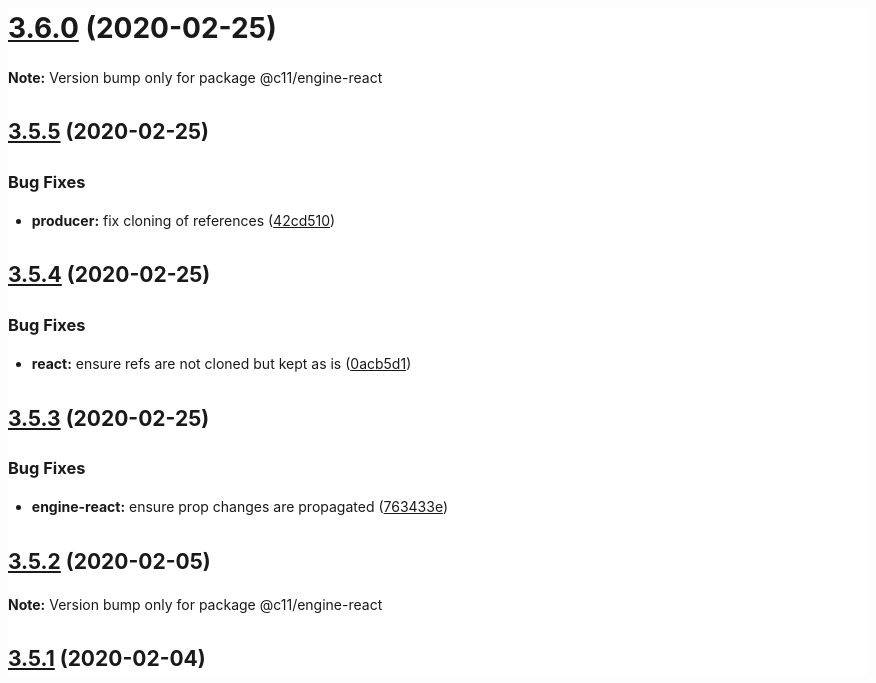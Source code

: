 


# [3.6.0](https://bitbucket.org/code11-com/engine/compare/v3.5.5...v3.6.0) (2020-02-25)

**Note:** Version bump only for package @c11/engine-react





## [3.5.5](https://bitbucket.org/code11-com/engine/compare/v3.5.4...v3.5.5) (2020-02-25)


### Bug Fixes

* **producer:** fix cloning of references ([42cd510](https://bitbucket.org/code11-com/engine/commits/42cd510e8a16f495908fdc9892f47e58d64cf262))





## [3.5.4](https://bitbucket.org/code11-com/engine/compare/v3.5.3...v3.5.4) (2020-02-25)


### Bug Fixes

* **react:** ensure refs are not cloned but kept as is ([0acb5d1](https://bitbucket.org/code11-com/engine/commits/0acb5d1f55162e0d9969fdcfce84e9a7cdaceab2))





## [3.5.3](https://bitbucket.org/code11-com/engine/compare/v3.5.2...v3.5.3) (2020-02-25)


### Bug Fixes

* **engine-react:** ensure prop changes are propagated ([763433e](https://bitbucket.org/code11-com/engine/commits/763433ecc2969972d31aa8231cdb5293fcd9fa4c))





## [3.5.2](https://bitbucket.org/code11-com/engine/compare/v3.5.1...v3.5.2) (2020-02-05)

**Note:** Version bump only for package @c11/engine-react





## [3.5.1](https://bitbucket.org/code11-com/engine/compare/v3.5.0...v3.5.1) (2020-02-04)
